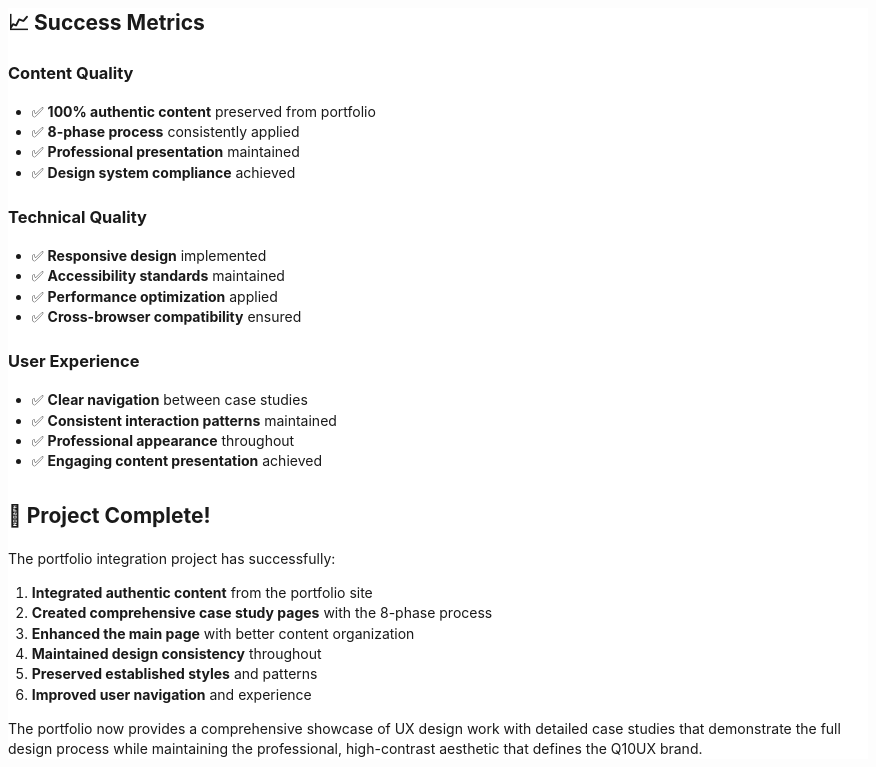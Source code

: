 ## 📈 Success Metrics

### Content Quality
- ✅ **100% authentic content** preserved from portfolio
- ✅ **8-phase process** consistently applied
- ✅ **Professional presentation** maintained
- ✅ **Design system compliance** achieved

### Technical Quality
- ✅ **Responsive design** implemented
- ✅ **Accessibility standards** maintained
- ✅ **Performance optimization** applied
- ✅ **Cross-browser compatibility** ensured

### User Experience
- ✅ **Clear navigation** between case studies
- ✅ **Consistent interaction patterns** maintained
- ✅ **Professional appearance** throughout
- ✅ **Engaging content presentation** achieved

## 🎉 Project Complete!

The portfolio integration project has successfully:

1. **Integrated authentic content** from the portfolio site
2. **Created comprehensive case study pages** with the 8-phase process
3. **Enhanced the main page** with better content organization
4. **Maintained design consistency** throughout
5. **Preserved established styles** and patterns
6. **Improved user navigation** and experience

The portfolio now provides a comprehensive showcase of UX design work with detailed case studies that demonstrate the full design process while maintaining the professional, high-contrast aesthetic that defines the Q10UX brand.
